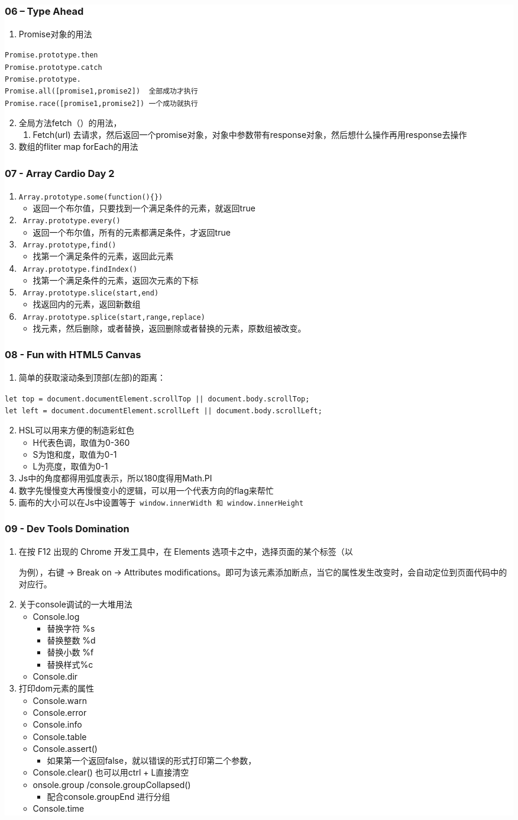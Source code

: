 ### 06 – Type Ahead
1.	Promise对象的用法
```
Promise.prototype.then
Promise.prototype.catch
Promise.prototype.
Promise.all([promise1,promise2])  全部成功才执行
Promise.race([promise1,promise2]) 一个成功就执行
```
2.	全局方法fetch（）的用法，
    1.  Fetch(url) 去请求，然后返回一个promise对象，对象中参数带有response对象，然后想什么操作再用response去操作
3.	数组的fliter map forEach的用法


### 07 - Array Cardio Day 2
1.	` Array.prototype.some(function(){}) `
    - 	返回一个布尔值，只要找到一个满足条件的元素，就返回true
2.	` Array.prototype.every()`
    - 返回一个布尔值，所有的元素都满足条件，才返回true
3.	` Array.prototype,find()`
    - 找第一个满足条件的元素，返回此元素
4.	` Array.prototype.findIndex()`
    - 找第一个满足条件的元素，返回次元素的下标
5.	` Array.prototype.slice(start,end)`
    - 找返回内的元素，返回新数组
6.	` Array.prototype.splice(start,range,replace)`
    - 找元素，然后删除，或者替换，返回删除或者替换的元素，原数组被改变。

### 08 - Fun with HTML5 Canvas
1.	简单的获取滚动条到顶部(左部)的距离：
```
let top = document.documentElement.scrollTop || document.body.scrollTop;
let left = document.documentElement.scrollLeft || document.body.scrollLeft;
```
2.	HSL可以用来方便的制造彩虹色
    - H代表色调，取值为0-360 
    - S为饱和度，取值为0-1
    - L为亮度，取值为0-1
3.	Js中的角度都得用弧度表示，所以180度得用Math.PI
4.	数字先慢慢变大再慢慢变小的逻辑，可以用一个代表方向的flag来帮忙
5.	画布的大小可以在Js中设置等于` window.innerWidth 和 window.innerHeight`

### 09 - Dev Tools Domination
1.	在按 F12 出现的 Chrome 开发工具中，在 Elements 选项卡之中，选择页面的某个标签（以 <p>为例），右键 → Break on → Attributes modifications。即可为该元素添加断点，当它的属性发生改变时，会自动定位到页面代码中的对应行。
2.	关于console调试的一大堆用法
    - Console.log
        - 替换字符 %s
        - 替换整数 %d
        - 替换小数 %f
        - 替换样式%c
    - Console.dir
3.  打印dom元素的属性
    - Console.warn
    - Console.error
    - Console.info
    - Console.table
    - Console.assert()
        -  如果第一个返回false，就以错误的形式打印第二个参数，
    - Console.clear() 也可以用ctrl + L直接清空
    - onsole.group /console.groupCollapsed()
        - 配合console.groupEnd 进行分组
    - Console.time